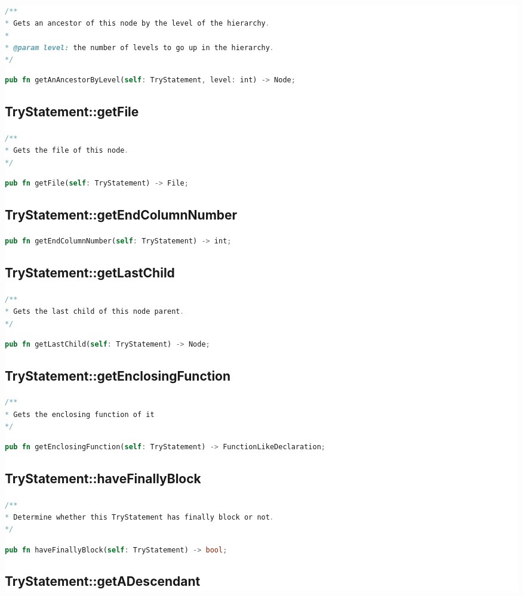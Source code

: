 ```java
/**
* Gets an ancestor of this node by the level of the hierarchy.
*
* @param level: the number of levels to go up in the hierarchy.
*/
```
```rust
pub fn getAnAncestorByLevel(self: TryStatement, level: int) -> Node;
```
## TryStatement::getFile

```java
/**
* Gets the file of this node.
*/
```
```rust
pub fn getFile(self: TryStatement) -> File;
```
## TryStatement::getEndColumnNumber

```rust
pub fn getEndColumnNumber(self: TryStatement) -> int;
```
## TryStatement::getLastChild

```java
/**
* Gets the last child of this node parent.
*/
```
```rust
pub fn getLastChild(self: TryStatement) -> Node;
```
## TryStatement::getEnclosingFunction

```java
/**
* Gets the enclosing function of it
*/
```
```rust
pub fn getEnclosingFunction(self: TryStatement) -> FunctionLikeDeclaration;
```
## TryStatement::haveFinallyBlock

```java
/**
* Determine whether this TryStatement has finally block or not.
*/
```
```rust
pub fn haveFinallyBlock(self: TryStatement) -> bool;
```
## TryStatement::getADescendant
